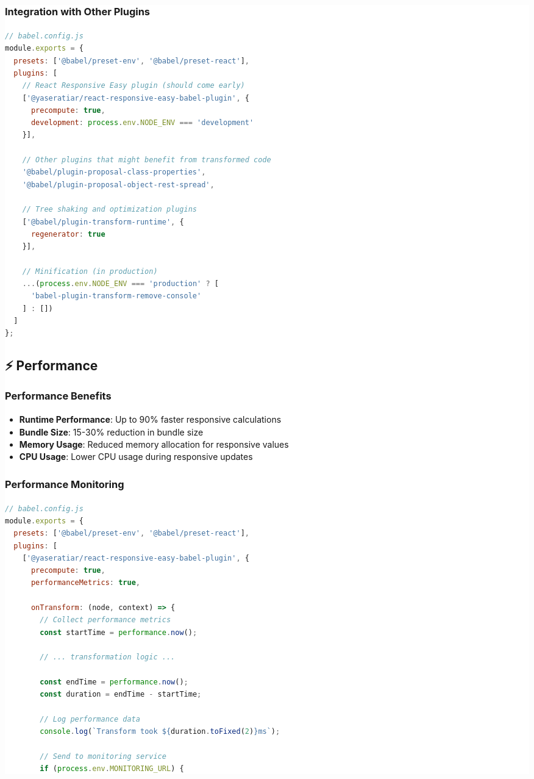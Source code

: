 ### Integration with Other Plugins

```javascript
// babel.config.js
module.exports = {
  presets: ['@babel/preset-env', '@babel/preset-react'],
  plugins: [
    // React Responsive Easy plugin (should come early)
    ['@yaseratiar/react-responsive-easy-babel-plugin', {
      precompute: true,
      development: process.env.NODE_ENV === 'development'
    }],
    
    // Other plugins that might benefit from transformed code
    '@babel/plugin-proposal-class-properties',
    '@babel/plugin-proposal-object-rest-spread',
    
    // Tree shaking and optimization plugins
    ['@babel/plugin-transform-runtime', {
      regenerator: true
    }],
    
    // Minification (in production)
    ...(process.env.NODE_ENV === 'production' ? [
      'babel-plugin-transform-remove-console'
    ] : [])
  ]
};
```

## ⚡ Performance

### Performance Benefits

- **Runtime Performance**: Up to 90% faster responsive calculations
- **Bundle Size**: 15-30% reduction in bundle size
- **Memory Usage**: Reduced memory allocation for responsive values
- **CPU Usage**: Lower CPU usage during responsive updates

### Performance Monitoring

```javascript
// babel.config.js
module.exports = {
  presets: ['@babel/preset-env', '@babel/preset-react'],
  plugins: [
    ['@yaseratiar/react-responsive-easy-babel-plugin', {
      precompute: true,
      performanceMetrics: true,
      
      onTransform: (node, context) => {
        // Collect performance metrics
        const startTime = performance.now();
        
        // ... transformation logic ...
        
        const endTime = performance.now();
        const duration = endTime - startTime;
        
        // Log performance data
        console.log(`Transform took ${duration.toFixed(2)}ms`);
        
        // Send to monitoring service
        if (process.env.MONITORING_URL) {
```

  [key: string]: {